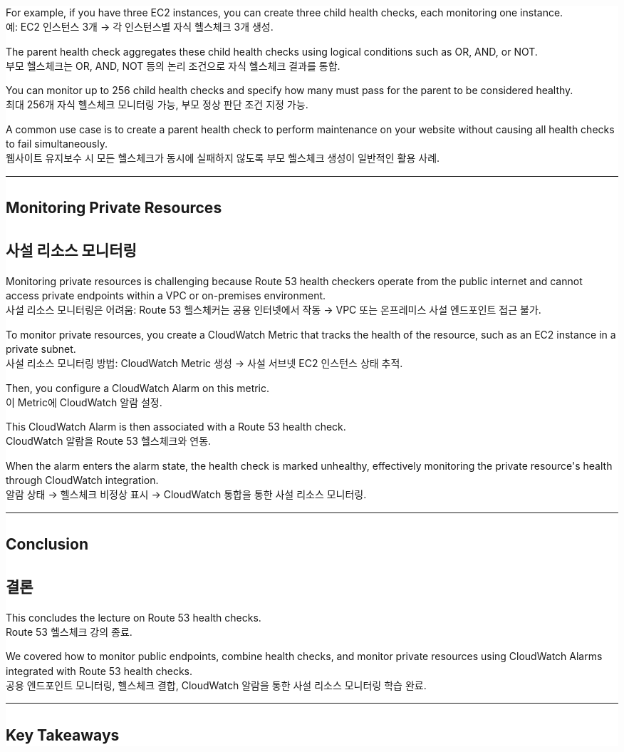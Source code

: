 For example, if you have three EC2 instances, you can create three child health checks, each monitoring one instance.  
예: EC2 인스턴스 3개 → 각 인스턴스별 자식 헬스체크 3개 생성.  

The parent health check aggregates these child health checks using logical conditions such as OR, AND, or NOT.  
부모 헬스체크는 OR, AND, NOT 등의 논리 조건으로 자식 헬스체크 결과를 통합.  

You can monitor up to 256 child health checks and specify how many must pass for the parent to be considered healthy.  
최대 256개 자식 헬스체크 모니터링 가능, 부모 정상 판단 조건 지정 가능.  

A common use case is to create a parent health check to perform maintenance on your website without causing all health checks to fail simultaneously.  
웹사이트 유지보수 시 모든 헬스체크가 동시에 실패하지 않도록 부모 헬스체크 생성이 일반적인 활용 사례.  

---

## Monitoring Private Resources  
## 사설 리소스 모니터링  
Monitoring private resources is challenging because Route 53 health checkers operate from the public internet and cannot access private endpoints within a VPC or on-premises environment.  
사설 리소스 모니터링은 어려움: Route 53 헬스체커는 공용 인터넷에서 작동 → VPC 또는 온프레미스 사설 엔드포인트 접근 불가.  

To monitor private resources, you create a CloudWatch Metric that tracks the health of the resource, such as an EC2 instance in a private subnet.  
사설 리소스 모니터링 방법: CloudWatch Metric 생성 → 사설 서브넷 EC2 인스턴스 상태 추적.  

Then, you configure a CloudWatch Alarm on this metric.  
이 Metric에 CloudWatch 알람 설정.  

This CloudWatch Alarm is then associated with a Route 53 health check.  
CloudWatch 알람을 Route 53 헬스체크와 연동.  

When the alarm enters the alarm state, the health check is marked unhealthy, effectively monitoring the private resource's health through CloudWatch integration.  
알람 상태 → 헬스체크 비정상 표시 → CloudWatch 통합을 통한 사설 리소스 모니터링.  

---

## Conclusion  
## 결론  
This concludes the lecture on Route 53 health checks.  
Route 53 헬스체크 강의 종료.  

We covered how to monitor public endpoints, combine health checks, and monitor private resources using CloudWatch Alarms integrated with Route 53 health checks.  
공용 엔드포인트 모니터링, 헬스체크 결합, CloudWatch 알람을 통한 사설 리소스 모니터링 학습 완료.  

---

## Key Takeaways  
